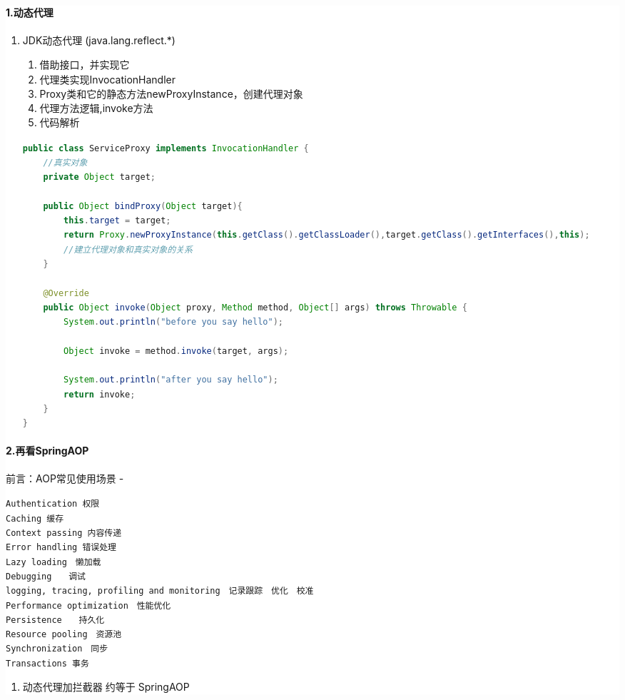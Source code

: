 #### 1.动态代理

1. JDK动态代理 (java.lang.reflect.*)

   1. 借助接口，并实现它
   2. 代理类实现InvocationHandler
   3. Proxy类和它的静态方法newProxyInstance，创建代理对象
   4. 代理方法逻辑,invoke方法
   5. 代码解析

   ```java
   public class ServiceProxy implements InvocationHandler {
       //真实对象
       private Object target;
   
       public Object bindProxy(Object target){
           this.target = target;
           return Proxy.newProxyInstance(this.getClass().getClassLoader(),target.getClass().getInterfaces(),this);
           //建立代理对象和真实对象的关系
       }
   
       @Override
       public Object invoke(Object proxy, Method method, Object[] args) throws Throwable {
           System.out.println("before you say hello");
   
           Object invoke = method.invoke(target, args);
   
           System.out.println("after you say hello");
           return invoke;
       }
   }
   ```

#### 2.再看SpringAOP

前言：AOP常见使用场景 - 

```
Authentication 权限
Caching 缓存
Context passing 内容传递
Error handling 错误处理
Lazy loading　懒加载
Debugging　　调试
logging, tracing, profiling and monitoring　记录跟踪　优化　校准
Performance optimization　性能优化
Persistence　　持久化
Resource pooling　资源池
Synchronization　同步
Transactions 事务
```

1. 动态代理加拦截器 约等于 SpringAOP
